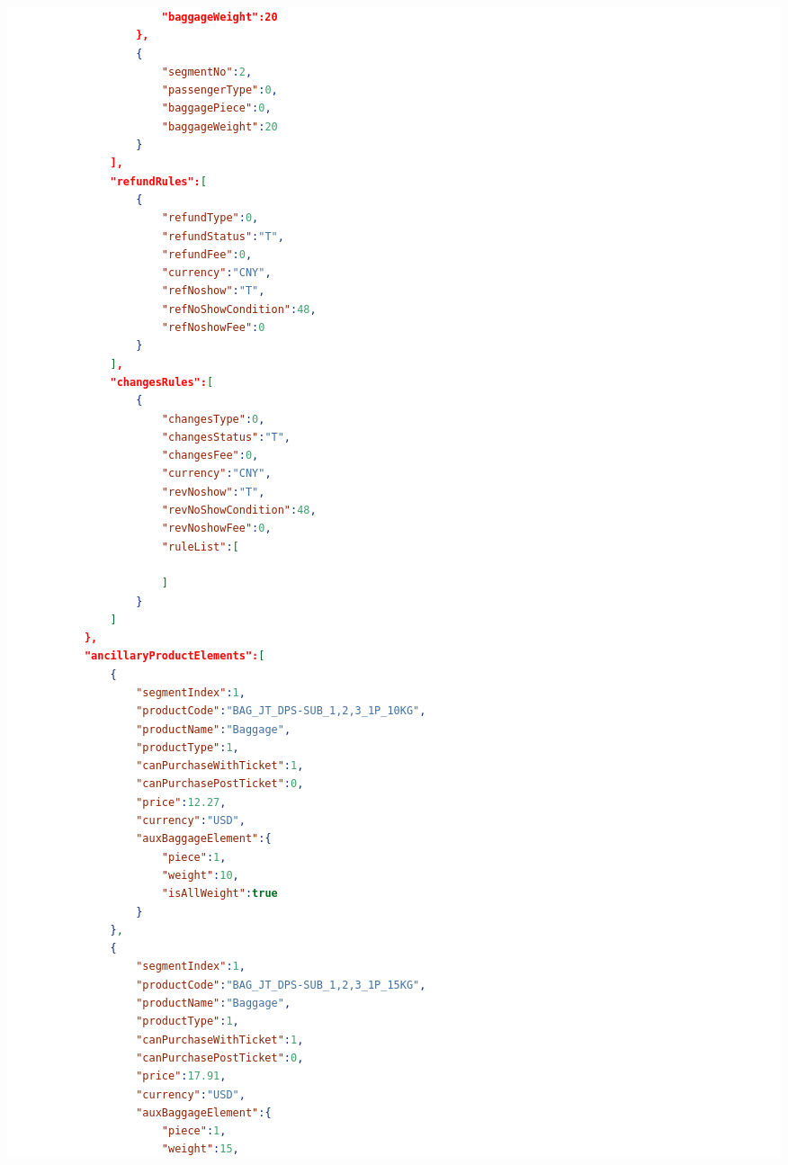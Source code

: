 ```json
                        "baggageWeight":20
                    },
                    {
                        "segmentNo":2,
                        "passengerType":0,
                        "baggagePiece":0,
                        "baggageWeight":20
                    }
                ],
                "refundRules":[
                    {
                        "refundType":0,
                        "refundStatus":"T",
                        "refundFee":0,
                        "currency":"CNY",
                        "refNoshow":"T",
                        "refNoShowCondition":48,
                        "refNoshowFee":0
                    }
                ],
                "changesRules":[
                    {
                        "changesType":0,
                        "changesStatus":"T",
                        "changesFee":0,
                        "currency":"CNY",
                        "revNoshow":"T",
                        "revNoShowCondition":48,
                        "revNoshowFee":0,
                        "ruleList":[

                        ]
                    }
                ]
            },
            "ancillaryProductElements":[
                {
                    "segmentIndex":1,
                    "productCode":"BAG_JT_DPS-SUB_1,2,3_1P_10KG",
                    "productName":"Baggage",
                    "productType":1,
                    "canPurchaseWithTicket":1,
                    "canPurchasePostTicket":0,
                    "price":12.27,
                    "currency":"USD",
                    "auxBaggageElement":{
                        "piece":1,
                        "weight":10,
                        "isAllWeight":true
                    }
                },
                {
                    "segmentIndex":1,
                    "productCode":"BAG_JT_DPS-SUB_1,2,3_1P_15KG",
                    "productName":"Baggage",
                    "productType":1,
                    "canPurchaseWithTicket":1,
                    "canPurchasePostTicket":0,
                    "price":17.91,
                    "currency":"USD",
                    "auxBaggageElement":{
                        "piece":1,
                        "weight":15,
```